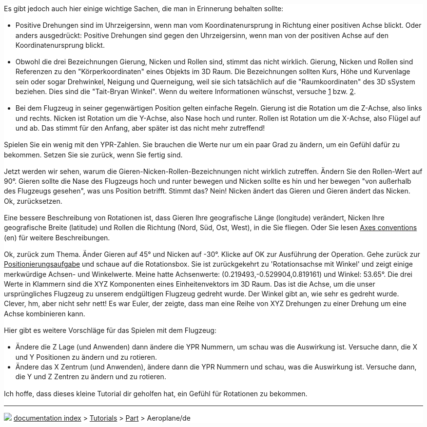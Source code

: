 Es gibt jedoch auch hier einige wichtige Sachen, die man in Erinnerung behalten sollte:

-   Positive Drehungen sind im Uhrzeigersinn, wenn man vom Koordinatenursprung in Richtung einer positiven Achse blickt. Oder anders ausgedrückt: Positive Drehungen sind gegen den Uhrzeigersinn, wenn man von der positiven Achse auf den Koordinatenursprung blickt.

-   Obwohl die drei Bezeichnungen Gierung, Nicken und Rollen sind, stimmt das nicht wirklich. Gierung, Nicken und Rollen sind Referenzen zu den \"Körperkoordinaten\" eines Objekts im 3D Raum. Die Bezeichnungen sollten Kurs, Höhe und Kurvenlage sein oder sogar Drehwinkel, Neigung und Querneigung, weil sie sich tatsächlich auf die \"Raumkoordinaten\" des 3D sSystem beziehen. Dies sind die \"Tait-Bryan Winkel\". Wenn du weitere Informationen wünschst, versuche [1](https://de.wikipedia.org/wiki/Eulersche_Winkel) bzw. [2](https://de.wikipedia.org/wiki/Roll-Nick-Gier-Winkel).

-   Bei dem Flugzeug in seiner gegenwärtigen Position gelten einfache Regeln. Gierung ist die Rotation um die Z-Achse, also links und rechts. Nicken ist Rotation um die Y-Achse, also Nase hoch und runter. Rollen ist Rotation um die X-Achse, also Flügel auf und ab. Das stimmt für den Anfang, aber später ist das nicht mehr zutreffend!

Spielen Sie ein wenig mit den YPR-Zahlen. Sie brauchen die Werte nur um ein paar Grad zu ändern, um ein Gefühl dafür zu bekommen. Setzen Sie sie zurück, wenn Sie fertig sind.

Jetzt werden wir sehen, warum die Gieren-Nicken-Rollen-Bezeichnungen nicht wirklich zutreffen. Ändern Sie den Rollen-Wert auf 90°. Gieren sollte die Nase des Flugzeugs hoch und runter bewegen und Nicken sollte es hin und her bewegen \"von außerhalb des Flugzeugs gesehen\", was uns Position betrifft. Stimmt das? Nein! Nicken ändert das Gieren und Gieren ändert das Nicken. Ok, zurücksetzen.

Eine bessere Beschreibung von Rotationen ist, dass Gieren Ihre geografische Länge (longitude) verändert, Nicken Ihre geografische Breite (latitude) und Rollen die Richtung (Nord, Süd, Ost, West), in die Sie fliegen. Oder Sie lesen [Axes conventions](http://en.wikipedia.org/wiki/Axes_conventions) (en) für weitere Beschreibungen.

Ok, zurück zum Thema. Änder Gieren auf 45° und Nicken auf -30°. Klicke auf OK zur Ausführung der Operation. Gehe zurück zur [Positionierungsaufgabe](Placement/de.md) und schaue auf die Rotationsbox. Sie ist zurückgekehrt zu \'Rotationsachse mit Winkel\' und zeigt einige merkwürdige Achsen- und Winkelwerte. Meine hatte Achsenwerte: (0.219493,-0.529904,0.819161) und Winkel: 53.65°. Die drei Werte in Klammern sind die XYZ Komponenten eines Einheitenvektors im 3D Raum. Das ist die Achse, um die unser ursprüngliches Flugzeug zu unserem endgültigen Flugzeug gedreht wurde. Der Winkel gibt an, wie sehr es gedreht wurde. Clever, hm, aber nicht sehr nett! Es war Euler, der zeigte, dass man eine Reihe von XYZ Drehungen zu einer Drehung um eine Achse kombinieren kann.

Hier gibt es weitere Vorschläge für das Spielen mit dem Flugzeug:

-   Ändere die Z Lage (und Anwenden) dann ändere die YPR Nummern, um schau was die Auswirkung ist. Versuche dann, die X und Y Positionen zu ändern und zu rotieren.
-   Ändere das X Zentrum (und Anwenden), ändere dann die YPR Nummern und schau, was die Auswirkung ist. Versuche dann, die Y und Z Zentren zu ändern und zu rotieren.

Ich hoffe, dass dieses kleine Tutorial dir geholfen hat, ein Gefühl für Rotationen zu bekommen.



---
![](images/Right_arrow.png) [documentation index](../README.md) > [Tutorials](Category_Tutorials.md) > [Part](Category_Part.md) > Aeroplane/de
